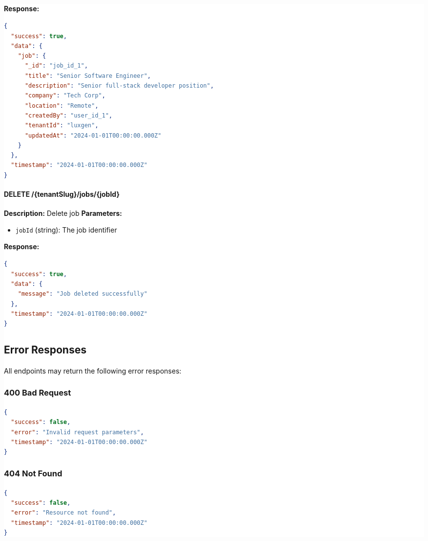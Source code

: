 **Response:**
```json
{
  "success": true,
  "data": {
    "job": {
      "_id": "job_id_1",
      "title": "Senior Software Engineer",
      "description": "Senior full-stack developer position",
      "company": "Tech Corp",
      "location": "Remote",
      "createdBy": "user_id_1",
      "tenantId": "luxgen",
      "updatedAt": "2024-01-01T00:00:00.000Z"
    }
  },
  "timestamp": "2024-01-01T00:00:00.000Z"
}
```

#### DELETE /{tenantSlug}/jobs/{jobId}
**Description:** Delete job
**Parameters:**
- `jobId` (string): The job identifier

**Response:**
```json
{
  "success": true,
  "data": {
    "message": "Job deleted successfully"
  },
  "timestamp": "2024-01-01T00:00:00.000Z"
}
```

## Error Responses

All endpoints may return the following error responses:

### 400 Bad Request
```json
{
  "success": false,
  "error": "Invalid request parameters",
  "timestamp": "2024-01-01T00:00:00.000Z"
}
```

### 404 Not Found
```json
{
  "success": false,
  "error": "Resource not found",
  "timestamp": "2024-01-01T00:00:00.000Z"
}
```
